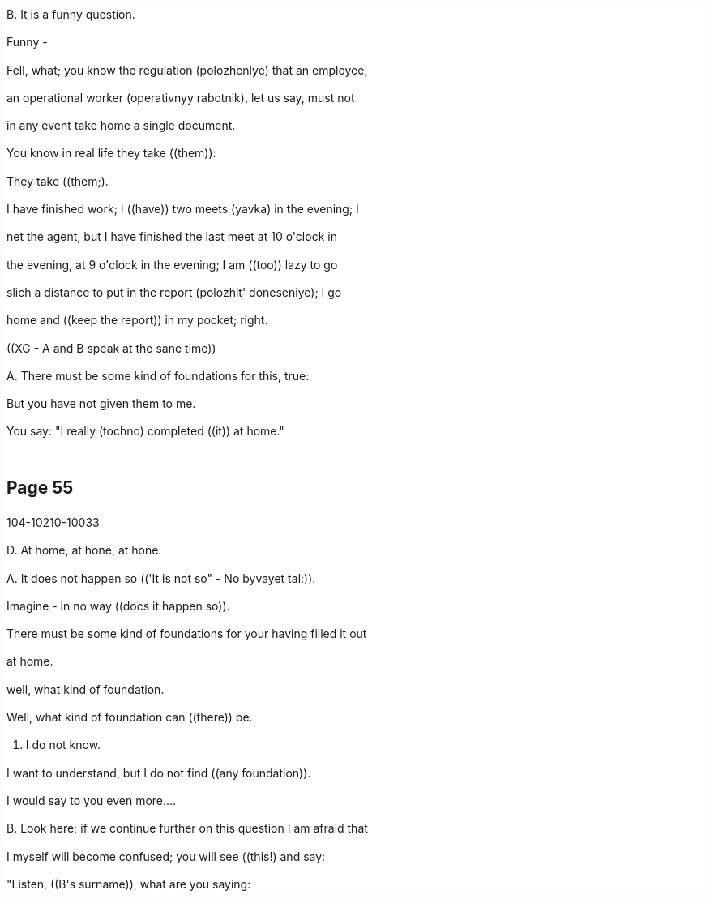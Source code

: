 B. It is a funny question.

Funny -

Fell, what; you know the regulation (polozhenlye) that an employee,

an operational worker (operativnyy rabotnik), let us say, must not

in any event take home a single document.

You know in real life they take ((them)):

They take ((them;).

I have finished work; I ((have)) two meets (yavka) in the evening; I

net the agent, but I have finished the last meet at 10 o'clock in

the evening, at 9 o'clock in the evening; I am ((too)) lazy to go

slich a distance to put in the report (polozhit' doneseniye); I go

home and ((keep the report)) in my pocket; right.

((XG - A and B speak at the sane time))

A. There must be some kind of foundations for this, true:

But you have not given them to me.

You say: "I really (tochno) completed ((it)) at home."

---

## Page 55

104-10210-10033

D. At home, at hone, at hone.

A. It does not happen so (('It is not so" - No byvayet tal:)).

Imagine - in no way ((docs it happen so)).

There must be some kind of foundations for your having filled it out

at home.

well, what kind of foundation.

Well, what kind of foundation can ((there)) be.

1. I do not know.

I want to understand, but I do not find ((any foundation)).

I would say to you even more....

B. Look here; if we continue further on this question I am afraid that

I myself will become confused; you will see ((this!) and say:

"Listen, ((B's surname)), what are you saying:
